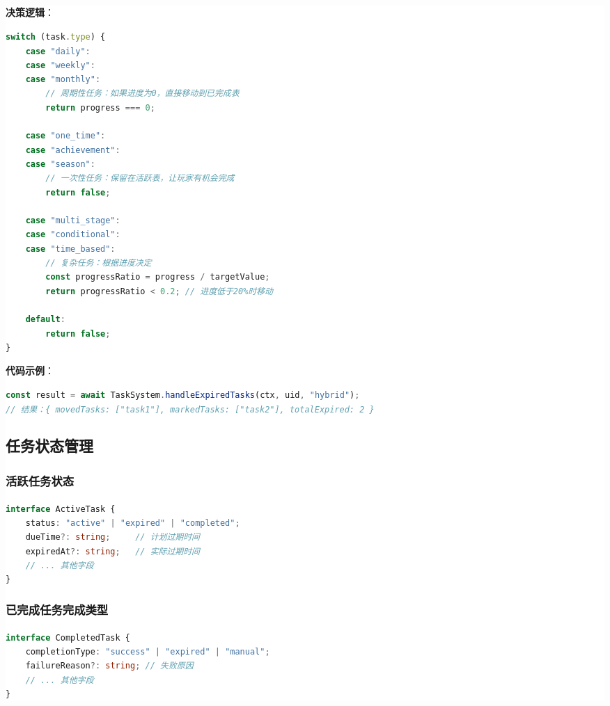 **决策逻辑**：
```typescript
switch (task.type) {
    case "daily":
    case "weekly":
    case "monthly":
        // 周期性任务：如果进度为0，直接移动到已完成表
        return progress === 0;
    
    case "one_time":
    case "achievement":
    case "season":
        // 一次性任务：保留在活跃表，让玩家有机会完成
        return false;
    
    case "multi_stage":
    case "conditional":
    case "time_based":
        // 复杂任务：根据进度决定
        const progressRatio = progress / targetValue;
        return progressRatio < 0.2; // 进度低于20%时移动
    
    default:
        return false;
}
```

**代码示例**：
```typescript
const result = await TaskSystem.handleExpiredTasks(ctx, uid, "hybrid");
// 结果：{ movedTasks: ["task1"], markedTasks: ["task2"], totalExpired: 2 }
```

## 任务状态管理

### **活跃任务状态**

```typescript
interface ActiveTask {
    status: "active" | "expired" | "completed";
    dueTime?: string;     // 计划过期时间
    expiredAt?: string;   // 实际过期时间
    // ... 其他字段
}
```

### **已完成任务完成类型**

```typescript
interface CompletedTask {
    completionType: "success" | "expired" | "manual";
    failureReason?: string; // 失败原因
    // ... 其他字段
}
```
